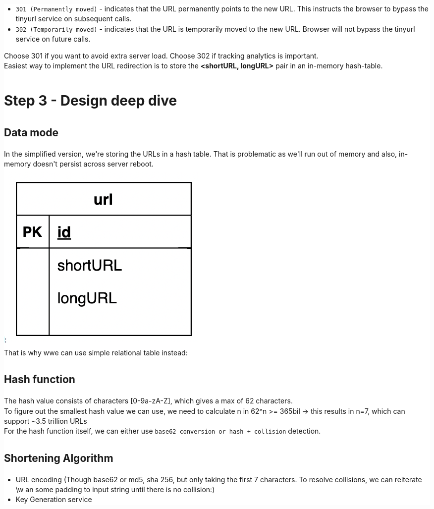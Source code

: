 - `301 (Permanently moved)` - indicates that the URL permanently points to the new URL. This instructs the browser to bypass the tinyurl service on subsequent calls.
- `302 (Temporarily moved)` - indicates that the URL is temporarily moved to the new URL. Browser will not bypass the tinyurl service on future calls. <br>

Choose 301 if you want to avoid extra server load. Choose 302 if tracking analytics is important. <br>
Easiest way to implement the URL redirection is to store the **<shortURL, longURL>** pair in an in-memory hash-table. <br>

# Step 3 - Design deep dive

## Data mode

In the simplified version, we're storing the URLs in a hash table. That is problematic as we'll run out of memory and also, in-memory doesn't persist across server reboot. <br>
![](./images/Screenshot_1.png) <br>
That is why wwe can use simple relational table instead: <br>

## Hash function

The hash value consists of characters [0-9a-zA-Z], which gives a max of 62 characters. <br>
To figure out the smallest hash value we can use, we need to calculate n in 62^n >= 365bil -> this results in n=7, which can support ~3.5 trillion URLs <br>
For the hash function itself, we can either use `base62 conversion or hash + collision` detection.

## Shortening Algorithm

- URL encoding (Though base62 or md5, sha 256, but only taking the first 7 characters. To resolve collisions, we can reiterate \w an some padding to input string until there is no collision:)
- Key Generation service

